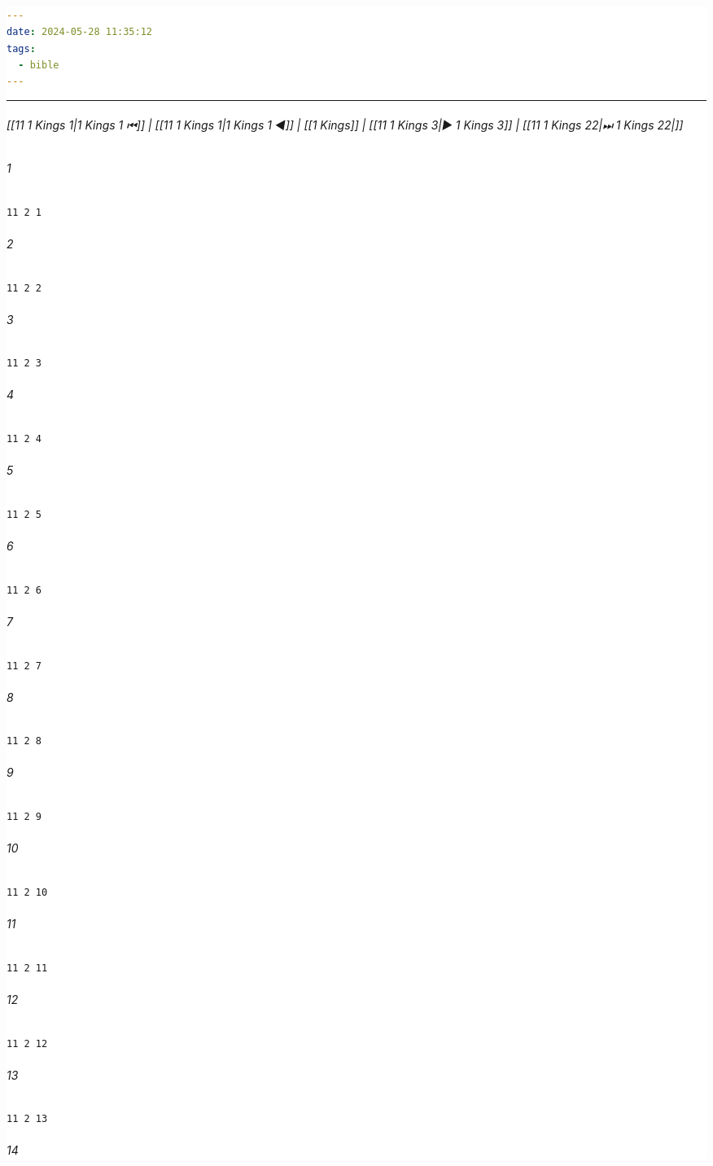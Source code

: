 ```yaml
---
date: 2024-05-28 11:35:12
tags:
  - bible
---
```

___

###### [[11 1 Kings 1|1 Kings 1 ⏮]] | [[11 1 Kings 1|1 Kings 1 ◀]] | [[1 Kings]] | [[11 1 Kings 3|▶ 1 Kings 3]] | [[11 1 Kings 22|⏭ 1 Kings 22|]]

###### 1
``` verse
11 2 1 
```
###### 2
``` verse
11 2 2 
```
###### 3
``` verse
11 2 3 
```
###### 4
``` verse
11 2 4 
```
###### 5
``` verse
11 2 5 
```
###### 6
``` verse
11 2 6 
```
###### 7
``` verse
11 2 7 
```
###### 8
``` verse
11 2 8 
```
###### 9
``` verse
11 2 9 
```
###### 10
``` verse
11 2 10 
```
###### 11
``` verse
11 2 11 
```
###### 12
``` verse
11 2 12 
```
###### 13
``` verse
11 2 13 
```
###### 14